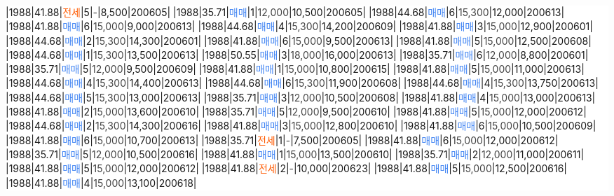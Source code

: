 |1988|41.88|<span style="color:#ff5a00">전세</span>|5|<span style="color:#444444">-</span>|8,500|200605|
|1988|35.71|<span style="color:#4285f3">매매</span>|1|<span style="color:#444444">12,000</span>|10,500|200605|
|1988|44.68|<span style="color:#4285f3">매매</span>|6|<span style="color:#444444">15,300</span>|12,000|200613|
|1988|41.88|<span style="color:#4285f3">매매</span>|6|<span style="color:#444444">15,000</span>|9,000|200613|
|1988|44.68|<span style="color:#4285f3">매매</span>|4|<span style="color:#444444">15,300</span>|14,200|200609|
|1988|41.88|<span style="color:#4285f3">매매</span>|3|<span style="color:#444444">15,000</span>|12,900|200601|
|1988|44.68|<span style="color:#4285f3">매매</span>|2|<span style="color:#444444">15,300</span>|14,300|200601|
|1988|41.88|<span style="color:#4285f3">매매</span>|6|<span style="color:#444444">15,000</span>|9,500|200613|
|1988|41.88|<span style="color:#4285f3">매매</span>|5|<span style="color:#444444">15,000</span>|12,500|200608|
|1988|44.68|<span style="color:#4285f3">매매</span>|1|<span style="color:#444444">15,300</span>|13,500|200613|
|1988|50.55|<span style="color:#4285f3">매매</span>|3|<span style="color:#444444">18,000</span>|16,000|200613|
|1988|35.71|<span style="color:#4285f3">매매</span>|6|<span style="color:#444444">12,000</span>|8,800|200601|
|1988|35.71|<span style="color:#4285f3">매매</span>|5|<span style="color:#444444">12,000</span>|9,500|200609|
|1988|41.88|<span style="color:#4285f3">매매</span>|1|<span style="color:#444444">15,000</span>|10,800|200615|
|1988|41.88|<span style="color:#4285f3">매매</span>|5|<span style="color:#444444">15,000</span>|11,000|200613|
|1988|44.68|<span style="color:#4285f3">매매</span>|4|<span style="color:#444444">15,300</span>|14,400|200613|
|1988|44.68|<span style="color:#4285f3">매매</span>|6|<span style="color:#444444">15,300</span>|11,900|200608|
|1988|44.68|<span style="color:#4285f3">매매</span>|4|<span style="color:#444444">15,300</span>|13,750|200613|
|1988|44.68|<span style="color:#4285f3">매매</span>|5|<span style="color:#444444">15,300</span>|13,000|200613|
|1988|35.71|<span style="color:#4285f3">매매</span>|3|<span style="color:#444444">12,000</span>|10,500|200608|
|1988|41.88|<span style="color:#4285f3">매매</span>|4|<span style="color:#444444">15,000</span>|13,000|200613|
|1988|41.88|<span style="color:#4285f3">매매</span>|2|<span style="color:#444444">15,000</span>|13,600|200610|
|1988|35.71|<span style="color:#4285f3">매매</span>|5|<span style="color:#444444">12,000</span>|9,500|200610|
|1988|41.88|<span style="color:#4285f3">매매</span>|5|<span style="color:#444444">15,000</span>|12,000|200612|
|1988|44.68|<span style="color:#4285f3">매매</span>|2|<span style="color:#444444">15,300</span>|14,300|200616|
|1988|41.88|<span style="color:#4285f3">매매</span>|3|<span style="color:#444444">15,000</span>|12,800|200610|
|1988|41.88|<span style="color:#4285f3">매매</span>|6|<span style="color:#444444">15,000</span>|10,500|200609|
|1988|41.88|<span style="color:#4285f3">매매</span>|6|<span style="color:#444444">15,000</span>|10,700|200613|
|1988|35.71|<span style="color:#ff5a00">전세</span>|1|<span style="color:#444444">-</span>|7,500|200605|
|1988|41.88|<span style="color:#4285f3">매매</span>|6|<span style="color:#444444">15,000</span>|12,000|200612|
|1988|35.71|<span style="color:#4285f3">매매</span>|5|<span style="color:#444444">12,000</span>|10,500|200616|
|1988|41.88|<span style="color:#4285f3">매매</span>|1|<span style="color:#444444">15,000</span>|13,500|200610|
|1988|35.71|<span style="color:#4285f3">매매</span>|2|<span style="color:#444444">12,000</span>|11,000|200611|
|1988|41.88|<span style="color:#4285f3">매매</span>|5|<span style="color:#444444">15,000</span>|12,000|200612|
|1988|41.88|<span style="color:#ff5a00">전세</span>|2|<span style="color:#444444">-</span>|10,000|200623|
|1988|41.88|<span style="color:#4285f3">매매</span>|5|<span style="color:#444444">15,000</span>|12,500|200616|
|1988|41.88|<span style="color:#4285f3">매매</span>|4|<span style="color:#444444">15,000</span>|13,100|200618|